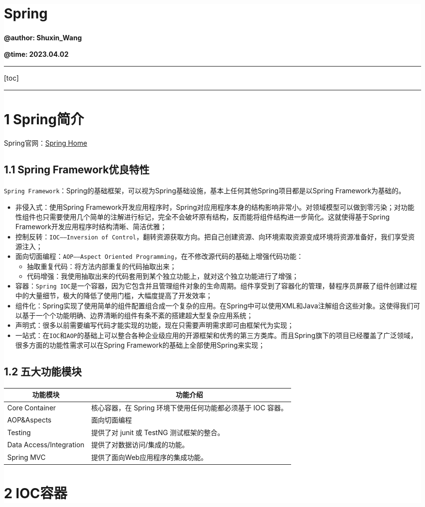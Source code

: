 # Spring

**@author: Shuxin_Wang**

**@time: 2023.04.02**

---

[toc]

---

# 1 Spring简介

Spring官网：[Spring Home](https://spring.io/)

## 1.1 Spring Framework优良特性

`Spring Framework`：Spring的基础框架，可以视为Spring基础设施，基本上任何其他Spring项目都是以Spring Framework为基础的。

- 非侵入式：使用Spring Framework开发应用程序时，Spring对应用程序本身的结构影响非常小。对领域模型可以做到零污染；对功能性组件也只需要使用几个简单的注解进行标记，完全不会破坏原有结构，反而能将组件结构进一步简化。这就使得基于Spring Framework开发应用程序时结构清晰、简洁优雅；
- 控制反转：`IOC——Inversion of Control`，翻转资源获取方向。把自己创建资源、向环境索取资源变成环境将资源准备好，我们享受资源注入；
- 面向切面编程：`AOP——Aspect Oriented Programming`，在不修改源代码的基础上增强代码功能：
    - 抽取重复代码：将方法内部重复的代码抽取出来；
    - 代码增强：我使用抽取出来的代码套用到某个独立功能上，就对这个独立功能进行了增强；
- 容器：`Spring IOC`是一个容器，因为它包含并且管理组件对象的生命周期。组件享受到了容器化的管理，替程序员屏蔽了组件创建过程中的大量细节，极大的降低了使用门槛，大幅度提高了开发效率；
- 组件化：Spring实现了使用简单的组件配置组合成一个复杂的应用。在Spring中可以使用XML和Java注解组合这些对象。这使得我们可以基于一个个功能明确、边界清晰的组件有条不紊的搭建超大型复杂应用系统；
- 声明式：很多以前需要编写代码才能实现的功能，现在只需要声明需求即可由框架代为实现；
- 一站式：在`IOC`和`AOP`的基础上可以整合各种企业级应用的开源框架和优秀的第三方类库。而且Spring旗下的项目已经覆盖了广泛领域，很多方面的功能性需求可以在Spring Framework的基础上全部使用Spring来实现；

## 1.2 五大功能模块

| 功能模块                | 功能介绍                                                    |
| ----------------------- | ----------------------------------------------------------- |
| Core Container          | 核心容器，在 Spring 环境下使用任何功能都必须基于 IOC 容器。 |
| AOP&Aspects             | 面向切面编程                                                |
| Testing                 | 提供了对 junit 或 TestNG 测试框架的整合。                   |
| Data Access/Integration | 提供了对数据访问/集成的功能。                               |
| Spring MVC              | 提供了面向Web应用程序的集成功能。                           |



# 2 IOC容器
